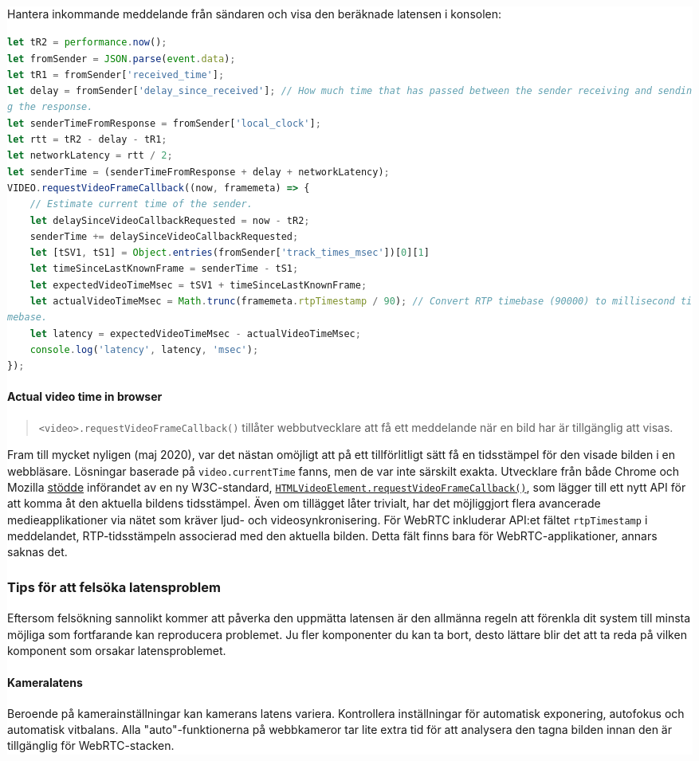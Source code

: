 Hantera inkommande meddelande från sändaren och visa den beräknade latensen i konsolen:
```javascript
let tR2 = performance.now();
let fromSender = JSON.parse(event.data);
let tR1 = fromSender['received_time'];
let delay = fromSender['delay_since_received']; // How much time that has passed between the sender receiving and sending the response.
let senderTimeFromResponse = fromSender['local_clock'];
let rtt = tR2 - delay - tR1;
let networkLatency = rtt / 2;
let senderTime = (senderTimeFromResponse + delay + networkLatency);
VIDEO.requestVideoFrameCallback((now, framemeta) => {
    // Estimate current time of the sender.
    let delaySinceVideoCallbackRequested = now - tR2;
    senderTime += delaySinceVideoCallbackRequested;
    let [tSV1, tS1] = Object.entries(fromSender['track_times_msec'])[0][1]
    let timeSinceLastKnownFrame = senderTime - tS1;
    let expectedVideoTimeMsec = tSV1 + timeSinceLastKnownFrame;
    let actualVideoTimeMsec = Math.trunc(framemeta.rtpTimestamp / 90); // Convert RTP timebase (90000) to millisecond timebase.
    let latency = expectedVideoTimeMsec - actualVideoTimeMsec;
    console.log('latency', latency, 'msec');
});
```

#### Actual video time in browser
> `<video>.requestVideoFrameCallback()` tillåter webbutvecklare att få ett meddelande när en bild har är tillgänglig att visas.

Fram till mycket nyligen (maj 2020), var det nästan omöjligt att på ett tillförlitligt sätt få en tidsstämpel för den visade bilden i en webbläsare. Lösningar baserade på `video.currentTime` fanns, men de var inte särskilt exakta.
Utvecklare från både Chrome och Mozilla [stödde](https://github.com/mozilla/standards-positions/issues/250) införandet av en ny W3C-standard, [`HTMLVideoElement.requestVideoFrameCallback()`](https://wicg.github.io/video-rvfc/), som lägger till ett nytt API för att komma åt den aktuella bildens tidsstämpel.
Även om tillägget låter trivialt, har det möjliggjort flera avancerade medieapplikationer via nätet som kräver ljud- och videosynkronisering.
För WebRTC inkluderar API:et fältet `rtpTimestamp` i meddelandet, RTP-tidsstämpeln associerad med den aktuella bilden.
Detta fält finns bara för WebRTC-applikationer, annars saknas det.

### Tips för att felsöka latensproblem
Eftersom felsökning sannolikt kommer att påverka den uppmätta latensen är den allmänna regeln att förenkla dit system till minsta möjliga som fortfarande kan reproducera problemet.
Ju fler komponenter du kan ta bort, desto lättare blir det att ta reda på vilken komponent som orsakar latensproblemet.

#### Kameralatens
Beroende på kamerainställningar kan kamerans latens variera.
Kontrollera inställningar för automatisk exponering, autofokus och automatisk vitbalans.
Alla "auto"-funktionerna på webbkameror tar lite extra tid för att analysera den tagna bilden innan den är tillgänglig för WebRTC-stacken.
